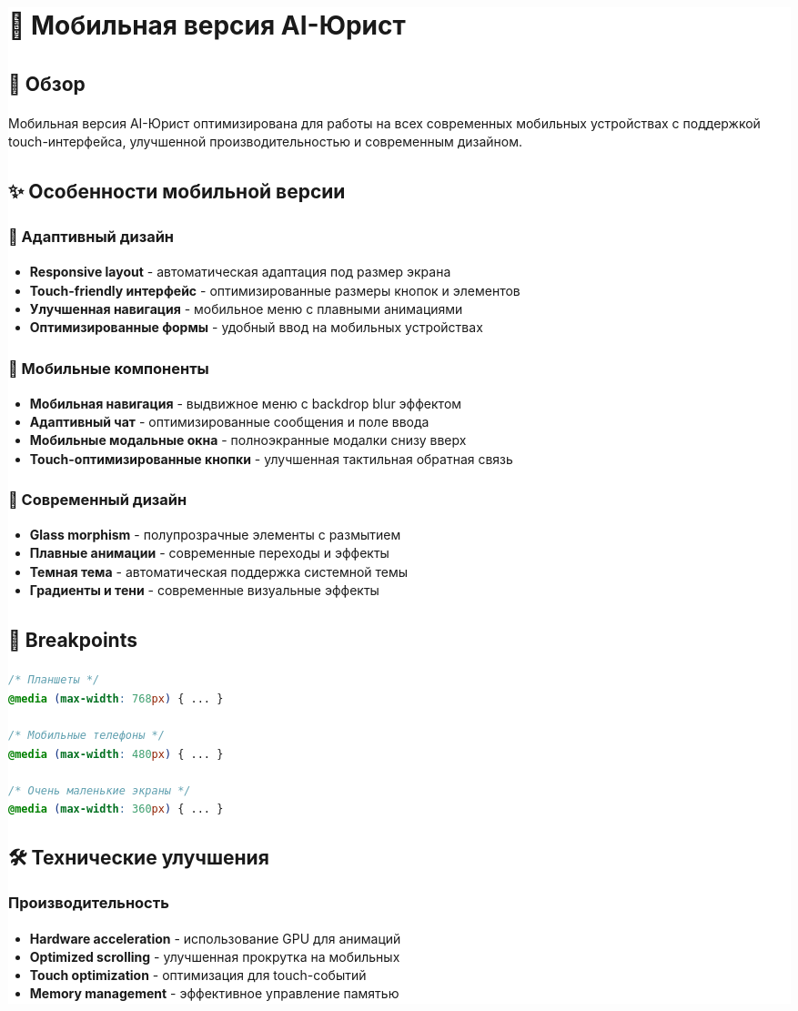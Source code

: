 # 📱 Мобильная версия AI-Юрист

## 🚀 Обзор

Мобильная версия AI-Юрист оптимизирована для работы на всех современных мобильных устройствах с поддержкой touch-интерфейса, улучшенной производительностью и современным дизайном.

## ✨ Особенности мобильной версии

### 🎯 Адаптивный дизайн
- **Responsive layout** - автоматическая адаптация под размер экрана
- **Touch-friendly интерфейс** - оптимизированные размеры кнопок и элементов
- **Улучшенная навигация** - мобильное меню с плавными анимациями
- **Оптимизированные формы** - удобный ввод на мобильных устройствах

### 📱 Мобильные компоненты
- **Мобильная навигация** - выдвижное меню с backdrop blur эффектом
- **Адаптивный чат** - оптимизированные сообщения и поле ввода
- **Мобильные модальные окна** - полноэкранные модалки снизу вверх
- **Touch-оптимизированные кнопки** - улучшенная тактильная обратная связь

### 🎨 Современный дизайн
- **Glass morphism** - полупрозрачные элементы с размытием
- **Плавные анимации** - современные переходы и эффекты
- **Темная тема** - автоматическая поддержка системной темы
- **Градиенты и тени** - современные визуальные эффекты

## 📐 Breakpoints

```css
/* Планшеты */
@media (max-width: 768px) { ... }

/* Мобильные телефоны */
@media (max-width: 480px) { ... }

/* Очень маленькие экраны */
@media (max-width: 360px) { ... }
```

## 🛠 Технические улучшения

### Производительность
- **Hardware acceleration** - использование GPU для анимаций
- **Optimized scrolling** - улучшенная прокрутка на мобильных
- **Touch optimization** - оптимизация для touch-событий
- **Memory management** - эффективное управление памятью
